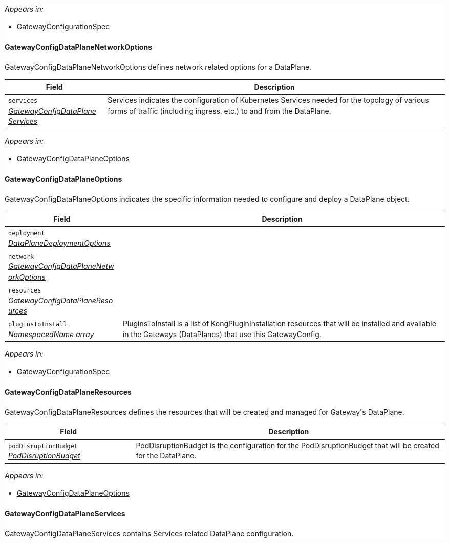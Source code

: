 
_Appears in:_
- [GatewayConfigurationSpec](#gatewayconfigurationspec)

#### GatewayConfigDataPlaneNetworkOptions


GatewayConfigDataPlaneNetworkOptions defines network related options for a DataPlane.



| Field | Description |
| --- | --- |
| `services` _[GatewayConfigDataPlaneServices](#gatewayconfigdataplaneservices)_ | Services indicates the configuration of Kubernetes Services needed for the topology of various forms of traffic (including ingress, etc.) to and from the DataPlane. |


_Appears in:_
- [GatewayConfigDataPlaneOptions](#gatewayconfigdataplaneoptions)

#### GatewayConfigDataPlaneOptions


GatewayConfigDataPlaneOptions indicates the specific information needed to
configure and deploy a DataPlane object.



| Field | Description |
| --- | --- |
| `deployment` _[DataPlaneDeploymentOptions](#dataplanedeploymentoptions)_ |  |
| `network` _[GatewayConfigDataPlaneNetworkOptions](#gatewayconfigdataplanenetworkoptions)_ |  |
| `resources` _[GatewayConfigDataPlaneResources](#gatewayconfigdataplaneresources)_ |  |
| `pluginsToInstall` _[NamespacedName](#namespacedname) array_ | PluginsToInstall is a list of KongPluginInstallation resources that will be installed and available in the Gateways (DataPlanes) that use this GatewayConfig. |


_Appears in:_
- [GatewayConfigurationSpec](#gatewayconfigurationspec)

#### GatewayConfigDataPlaneResources


GatewayConfigDataPlaneResources defines the resources that will be
created and managed for Gateway's DataPlane.



| Field | Description |
| --- | --- |
| `podDisruptionBudget` _[PodDisruptionBudget](#poddisruptionbudget)_ | PodDisruptionBudget is the configuration for the PodDisruptionBudget that will be created for the DataPlane. |


_Appears in:_
- [GatewayConfigDataPlaneOptions](#gatewayconfigdataplaneoptions)

#### GatewayConfigDataPlaneServices


GatewayConfigDataPlaneServices contains Services related DataPlane configuration.

